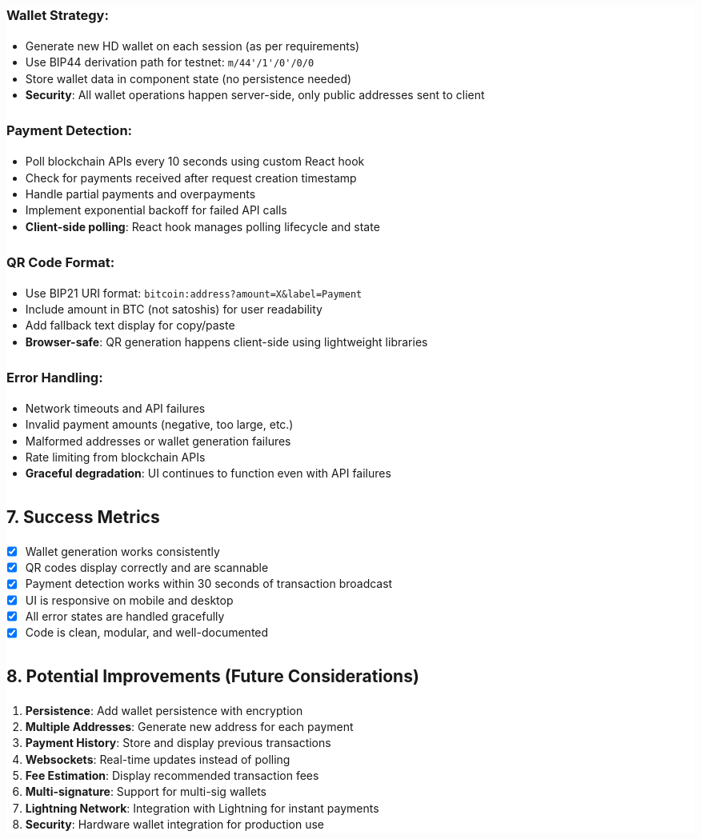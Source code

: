 ### Wallet Strategy:
- Generate new HD wallet on each session (as per requirements)
- Use BIP44 derivation path for testnet: `m/44'/1'/0'/0/0`
- Store wallet data in component state (no persistence needed)
- **Security**: All wallet operations happen server-side, only public addresses sent to client

### Payment Detection:
- Poll blockchain APIs every 10 seconds using custom React hook
- Check for payments received after request creation timestamp
- Handle partial payments and overpayments
- Implement exponential backoff for failed API calls
- **Client-side polling**: React hook manages polling lifecycle and state

### QR Code Format:
- Use BIP21 URI format: `bitcoin:address?amount=X&label=Payment`
- Include amount in BTC (not satoshis) for user readability
- Add fallback text display for copy/paste
- **Browser-safe**: QR generation happens client-side using lightweight libraries

### Error Handling:
- Network timeouts and API failures
- Invalid payment amounts (negative, too large, etc.)
- Malformed addresses or wallet generation failures
- Rate limiting from blockchain APIs
- **Graceful degradation**: UI continues to function even with API failures

## 7. Success Metrics

- [x] Wallet generation works consistently
- [x] QR codes display correctly and are scannable
- [x] Payment detection works within 30 seconds of transaction broadcast
- [x] UI is responsive on mobile and desktop
- [x] All error states are handled gracefully
- [x] Code is clean, modular, and well-documented

## 8. Potential Improvements (Future Considerations)

1. **Persistence**: Add wallet persistence with encryption
2. **Multiple Addresses**: Generate new address for each payment
3. **Payment History**: Store and display previous transactions
4. **Websockets**: Real-time updates instead of polling
5. **Fee Estimation**: Display recommended transaction fees
6. **Multi-signature**: Support for multi-sig wallets
7. **Lightning Network**: Integration with Lightning for instant payments
8. **Security**: Hardware wallet integration for production use